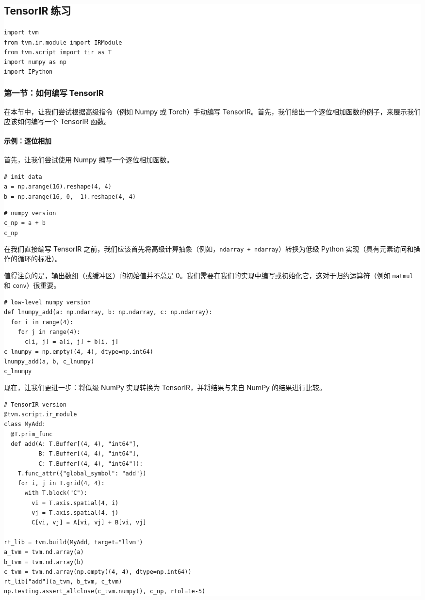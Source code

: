 ## TensorIR 练习

```{.python .input n=0}
import tvm
from tvm.ir.module import IRModule
from tvm.script import tir as T
import numpy as np
import IPython
```

### 第一节：如何编写 TensorIR

在本节中，让我们尝试根据高级指令（例如 Numpy 或 Torch）手动编写 TensorIR。首先，我们给出一个逐位相加函数的例子，来展示我们应该如何编写一个 TensorIR 函数。

#### 示例：逐位相加

首先，让我们尝试使用 Numpy 编写一个逐位相加函数。

```{.python .input n=1}
# init data
a = np.arange(16).reshape(4, 4)
b = np.arange(16, 0, -1).reshape(4, 4)
```

```{.python .input n=2}
# numpy version
c_np = a + b
c_np
```

在我们直接编写 TensorIR 之前，我们应该首先将高级计算抽象（例如，`ndarray + ndarray`）转换为低级 Python 实现（具有元素访问和操作的循环的标准）。

值得注意的是，输出数组（或缓冲区）的初始值并不总是 0。我们需要在我们的实现中编写或初始化它，这对于归约运算符（例如 `matmul` 和 `conv`）很重要。

```{.python .input n=3}
# low-level numpy version
def lnumpy_add(a: np.ndarray, b: np.ndarray, c: np.ndarray):
  for i in range(4):
    for j in range(4):
      c[i, j] = a[i, j] + b[i, j]
c_lnumpy = np.empty((4, 4), dtype=np.int64)
lnumpy_add(a, b, c_lnumpy)
c_lnumpy
```

现在，让我们更进一步：将低级 NumPy 实现转换为 TensorIR，并将结果与来自 NumPy 的结果进行比较。

```{.python .input n=4}
# TensorIR version
@tvm.script.ir_module
class MyAdd:
  @T.prim_func
  def add(A: T.Buffer[(4, 4), "int64"],
          B: T.Buffer[(4, 4), "int64"],
          C: T.Buffer[(4, 4), "int64"]):
    T.func_attr({"global_symbol": "add"})
    for i, j in T.grid(4, 4):
      with T.block("C"):
        vi = T.axis.spatial(4, i)
        vj = T.axis.spatial(4, j)
        C[vi, vj] = A[vi, vj] + B[vi, vj]

rt_lib = tvm.build(MyAdd, target="llvm")
a_tvm = tvm.nd.array(a)
b_tvm = tvm.nd.array(b)
c_tvm = tvm.nd.array(np.empty((4, 4), dtype=np.int64))
rt_lib["add"](a_tvm, b_tvm, c_tvm)
np.testing.assert_allclose(c_tvm.numpy(), c_np, rtol=1e-5)
```